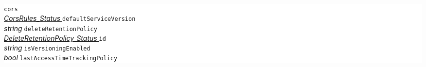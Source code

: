 </em>
</td>
<td>
</td>
</tr>
<tr>
<td>
<code>cors</code><br/>
<em>
<a href="#storage.azure.com/v1alpha1api20210401.CorsRules_Status">
CorsRules_Status
</a>
</em>
</td>
<td>
</td>
</tr>
<tr>
<td>
<code>defaultServiceVersion</code><br/>
<em>
string
</em>
</td>
<td>
</td>
</tr>
<tr>
<td>
<code>deleteRetentionPolicy</code><br/>
<em>
<a href="#storage.azure.com/v1alpha1api20210401.DeleteRetentionPolicy_Status">
DeleteRetentionPolicy_Status
</a>
</em>
</td>
<td>
</td>
</tr>
<tr>
<td>
<code>id</code><br/>
<em>
string
</em>
</td>
<td>
</td>
</tr>
<tr>
<td>
<code>isVersioningEnabled</code><br/>
<em>
bool
</em>
</td>
<td>
</td>
</tr>
<tr>
<td>
<code>lastAccessTimeTrackingPolicy</code><br/>
<em>
<a href="#storage.azure.com/v1alpha1api20210401.LastAccessTimeTrackingPolicy_Status">